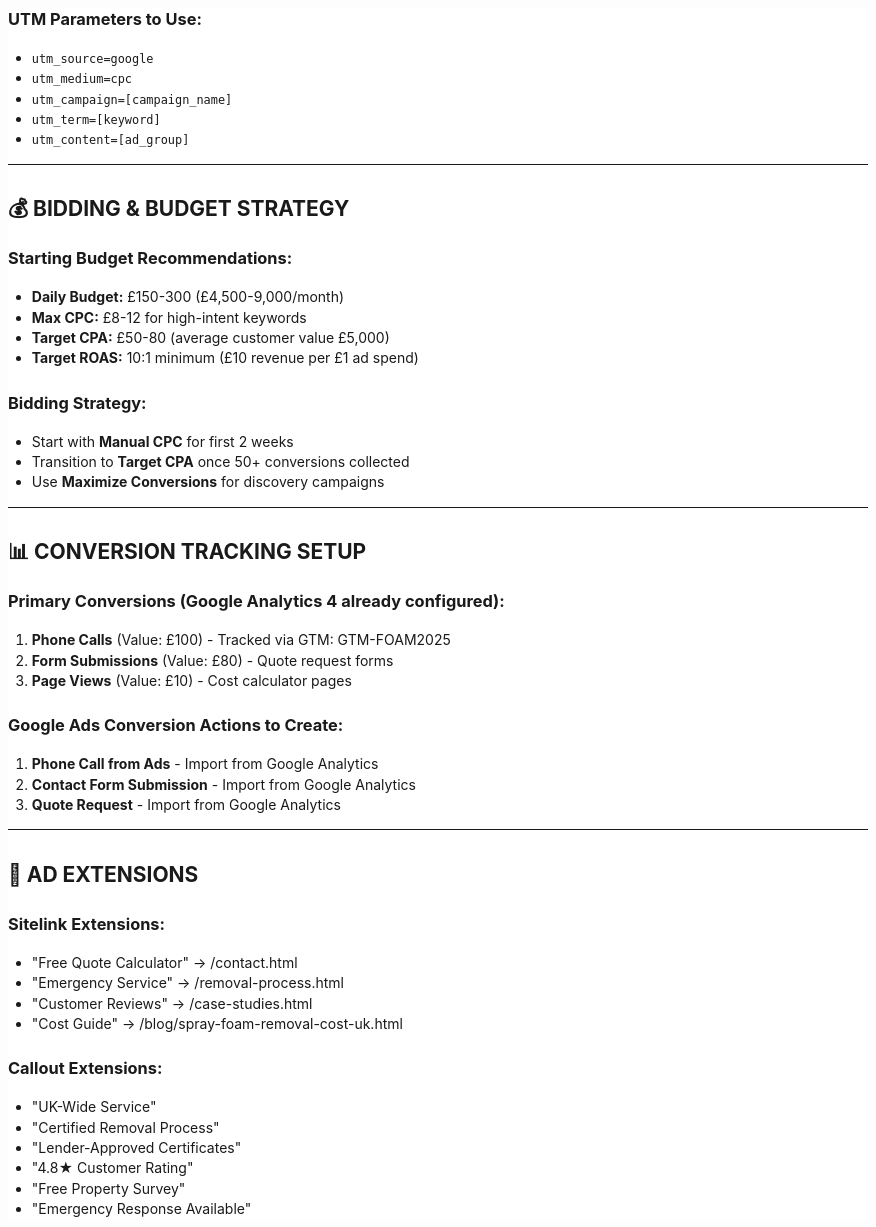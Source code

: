 ### **UTM Parameters to Use:**
- `utm_source=google`
- `utm_medium=cpc`
- `utm_campaign=[campaign_name]`
- `utm_term=[keyword]`
- `utm_content=[ad_group]`

---

## 💰 **BIDDING & BUDGET STRATEGY**

### **Starting Budget Recommendations:**
- **Daily Budget:** £150-300 (£4,500-9,000/month)
- **Max CPC:** £8-12 for high-intent keywords
- **Target CPA:** £50-80 (average customer value £5,000)
- **Target ROAS:** 10:1 minimum (£10 revenue per £1 ad spend)

### **Bidding Strategy:**
- Start with **Manual CPC** for first 2 weeks
- Transition to **Target CPA** once 50+ conversions collected
- Use **Maximize Conversions** for discovery campaigns

---

## 📊 **CONVERSION TRACKING SETUP**

### **Primary Conversions (Google Analytics 4 already configured):**
1. **Phone Calls** (Value: £100) - Tracked via GTM: GTM-FOAM2025
2. **Form Submissions** (Value: £80) - Quote request forms
3. **Page Views** (Value: £10) - Cost calculator pages

### **Google Ads Conversion Actions to Create:**
1. **Phone Call from Ads** - Import from Google Analytics
2. **Contact Form Submission** - Import from Google Analytics  
3. **Quote Request** - Import from Google Analytics

---

## 🎨 **AD EXTENSIONS**

### **Sitelink Extensions:**
- "Free Quote Calculator" → /contact.html
- "Emergency Service" → /removal-process.html
- "Customer Reviews" → /case-studies.html
- "Cost Guide" → /blog/spray-foam-removal-cost-uk.html

### **Callout Extensions:**
- "UK-Wide Service"
- "Certified Removal Process"
- "Lender-Approved Certificates"
- "4.8★ Customer Rating"
- "Free Property Survey"
- "Emergency Response Available"
